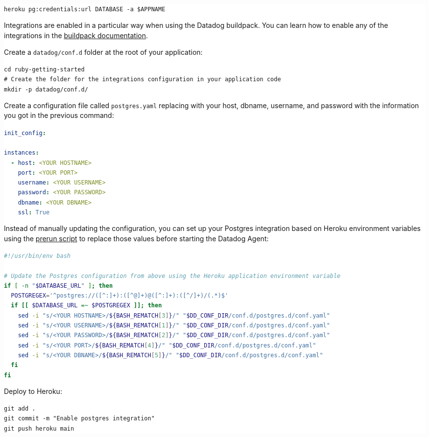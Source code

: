 ```shell
heroku pg:credentials:url DATABASE -a $APPNAME
```
Integrations are enabled in a particular way when using the Datadog buildpack. You can learn how to enable any of the integrations in the [buildpack documentation][13].

Create a `datadog/conf.d` folder at the root of your application:

```shell
cd ruby-getting-started
# Create the folder for the integrations configuration in your application code
mkdir -p datadog/conf.d/
```

Create a configuration file called `postgres.yaml` replacing with your host, dbname, username, and password with the information you got in the previous command:

```yaml
init_config:

instances:
  - host: <YOUR HOSTNAME>
    port: <YOUR PORT>
    username: <YOUR USERNAME>
    password: <YOUR PASSWORD>
    dbname: <YOUR DBNAME>
    ssl: True
```

Instead of manually updating the configuration, you can set up your Postgres integration based on Heroku environment variables using the [prerun script][14] to replace those values before starting the Datadog Agent:

```bash
#!/usr/bin/env bash

# Update the Postgres configuration from above using the Heroku application environment variable
if [ -n "$DATABASE_URL" ]; then
  POSTGREGEX='^postgres://([^:]+):([^@]+)@([^:]+):([^/]+)/(.*)$'
  if [[ $DATABASE_URL =~ $POSTGREGEX ]]; then
    sed -i "s/<YOUR HOSTNAME>/${BASH_REMATCH[3]}/" "$DD_CONF_DIR/conf.d/postgres.d/conf.yaml"
    sed -i "s/<YOUR USERNAME>/${BASH_REMATCH[1]}/" "$DD_CONF_DIR/conf.d/postgres.d/conf.yaml"
    sed -i "s/<YOUR PASSWORD>/${BASH_REMATCH[2]}/" "$DD_CONF_DIR/conf.d/postgres.d/conf.yaml"
    sed -i "s/<YOUR PORT>/${BASH_REMATCH[4]}/" "$DD_CONF_DIR/conf.d/postgres.d/conf.yaml"
    sed -i "s/<YOUR DBNAME>/${BASH_REMATCH[5]}/" "$DD_CONF_DIR/conf.d/postgres.d/conf.yaml"
  fi
fi
```

Deploy to Heroku:

```shell
git add .
git commit -m "Enable postgres integration"
git push heroku main
```


[1]: https://www.datadoghq.com/free-datadog-trial/
[2]: https://signup.heroku.com/
[3]: https://git-scm.com/downloads/
[4]: https://devcenter.heroku.com/articles/heroku-cli/
[5]: https://github.com/heroku/ruby-getting-started/
[6]: https://devcenter.heroku.com/articles/getting-started-with-ruby/
[7]: https://devcenter.heroku.com/articles/heroku-postgresql#local-setup
[8]: https://app.datadoghq.com
[9]: https://app.datadoghq.com/organization-settings/api-keys
[10]: https://docs.datadoghq.com/ja/agent/basic_agent_usage/heroku/
[11]: https://devcenter.heroku.com/articles/buildpacks/
[12]: https://app.datadoghq.com/infrastructure/map?fillby=avg%3Adatadog.heroku_agent.running&filter=dyno%3Aweb.1
[13]: https://docs.datadoghq.com/ja/agent/basic_agent_usage/heroku/#enabling-integrations
[14]: https://docs.datadoghq.com/ja/agent/basic_agent_usage/heroku/#prerun-script
[15]: https://app.datadoghq.com/metric/summary?filter=postgresql
[16]: https://elements.heroku.com/addons/heroku-redis
[17]: https://elements.heroku.com/addons/memcachedcloud
[18]: https://docs.datadoghq.com/ja/getting_started/tagging/unified_service_tagging/
[19]: https://app.datadoghq.com/apm/traces
[20]: https://app.datadoghq.com/services
[21]: https://devcenter.heroku.com/articles/log-runtime-metrics/
[22]: https://app.datadoghq.com/logs/livetail
[23]: https://devcenter.heroku.com/articles/log-runtime-metrics#cpu-load-averages
[24]: https://app.datadoghq.com/logs/livetail?cols=core_host%2Ccore_service&from_ts=0&index=%2A&live=true&messageDisplay=inline&query=source%3Aruby&stream_sort=desc&to_ts=-1
[25]: https://docs.datadoghq.com/ja/integrations/
[26]: https://devcenter.heroku.com/articles/exec#environment-variables